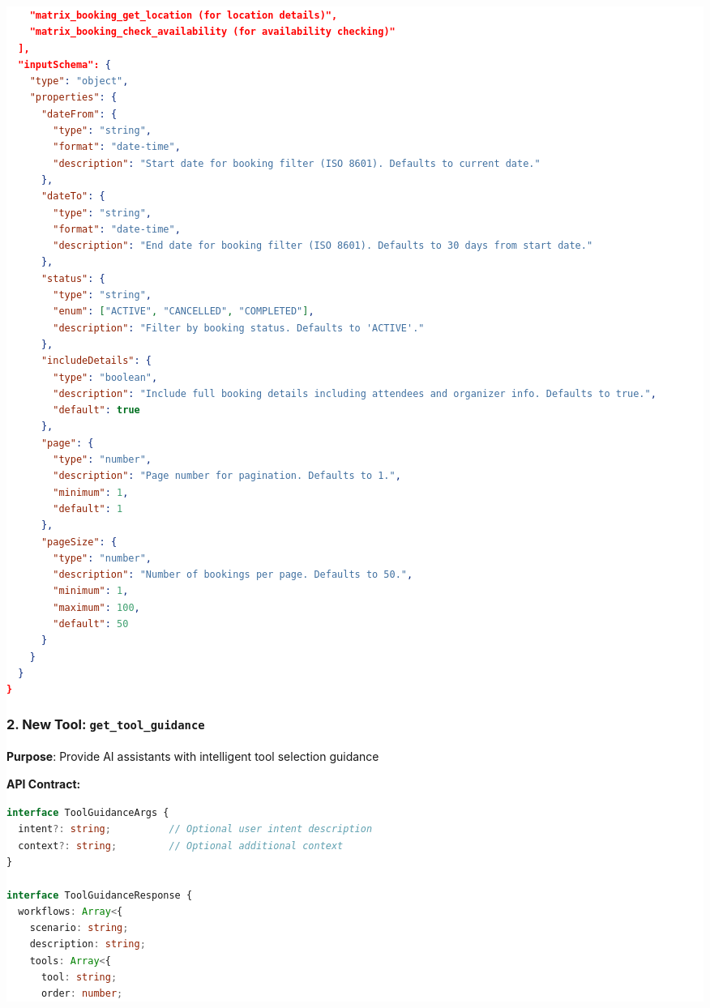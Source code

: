 ```json
    "matrix_booking_get_location (for location details)",
    "matrix_booking_check_availability (for availability checking)"
  ],
  "inputSchema": {
    "type": "object",
    "properties": {
      "dateFrom": {
        "type": "string",
        "format": "date-time",
        "description": "Start date for booking filter (ISO 8601). Defaults to current date."
      },
      "dateTo": {
        "type": "string", 
        "format": "date-time",
        "description": "End date for booking filter (ISO 8601). Defaults to 30 days from start date."
      },
      "status": {
        "type": "string",
        "enum": ["ACTIVE", "CANCELLED", "COMPLETED"],
        "description": "Filter by booking status. Defaults to 'ACTIVE'."
      },
      "includeDetails": {
        "type": "boolean",
        "description": "Include full booking details including attendees and organizer info. Defaults to true.",
        "default": true
      },
      "page": {
        "type": "number",
        "description": "Page number for pagination. Defaults to 1.",
        "minimum": 1,
        "default": 1
      },
      "pageSize": {
        "type": "number", 
        "description": "Number of bookings per page. Defaults to 50.",
        "minimum": 1,
        "maximum": 100,
        "default": 50
      }
    }
  }
}
```

### 2. New Tool: `get_tool_guidance`

**Purpose**: Provide AI assistants with intelligent tool selection guidance

**API Contract:**
```typescript
interface ToolGuidanceArgs {
  intent?: string;          // Optional user intent description
  context?: string;         // Optional additional context
}

interface ToolGuidanceResponse {
  workflows: Array<{
    scenario: string;
    description: string;
    tools: Array<{
      tool: string;
      order: number;
```